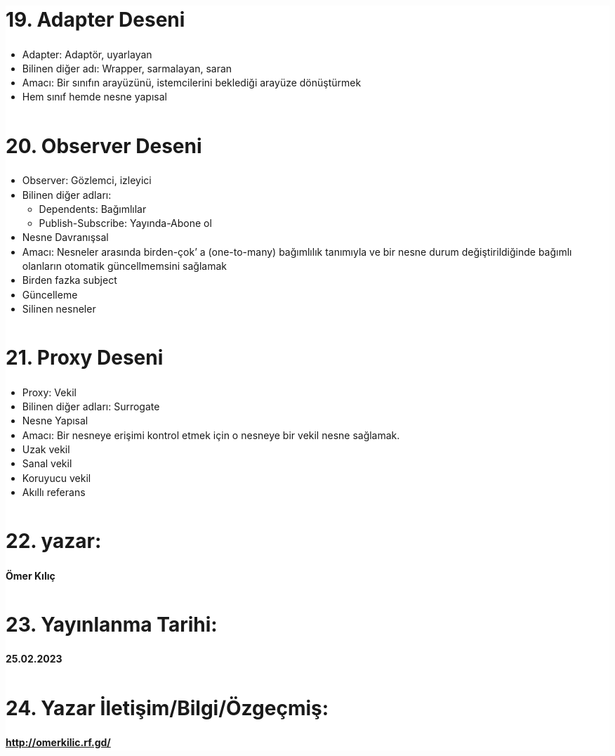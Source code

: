 # 19. Adapter Deseni

- Adapter: Adaptör, uyarlayan
- Bilinen diğer adı: Wrapper, sarmalayan, saran
- Amacı: Bir sınıfın arayüzünü, istemcilerini beklediği arayüze dönüştürmek
- Hem sınıf hemde nesne yapısal

# 20. Observer Deseni

- Observer: Gözlemci, izleyici
- Bilinen diğer adları:
    - Dependents: Bağımlılar
    - Publish-Subscribe: Yayında-Abone ol
- Nesne Davranışsal
- Amacı: Nesneler arasında birden-çok’ a (one-to-many) bağımlılık tanımıyla ve bir nesne durum değiştirildiğinde bağımlı olanların otomatik güncellmemsini sağlamak
- Birden fazka subject
- Güncelleme
- Silinen nesneler

# 21. Proxy Deseni

- Proxy: Vekil
- Bilinen diğer adları: Surrogate
- Nesne Yapısal
- Amacı: Bir nesneye erişimi kontrol etmek için o nesneye bir vekil nesne sağlamak.
- Uzak vekil
- Sanal vekil
- Koruyucu vekil
- Akıllı referans

# 22. yazar:
**Ömer Kılıç**

# 23. Yayınlanma Tarihi:
**25.02.2023**

# 24. Yazar İletişim/Bilgi/Özgeçmiş:
**http://omerkilic.rf.gd/**
